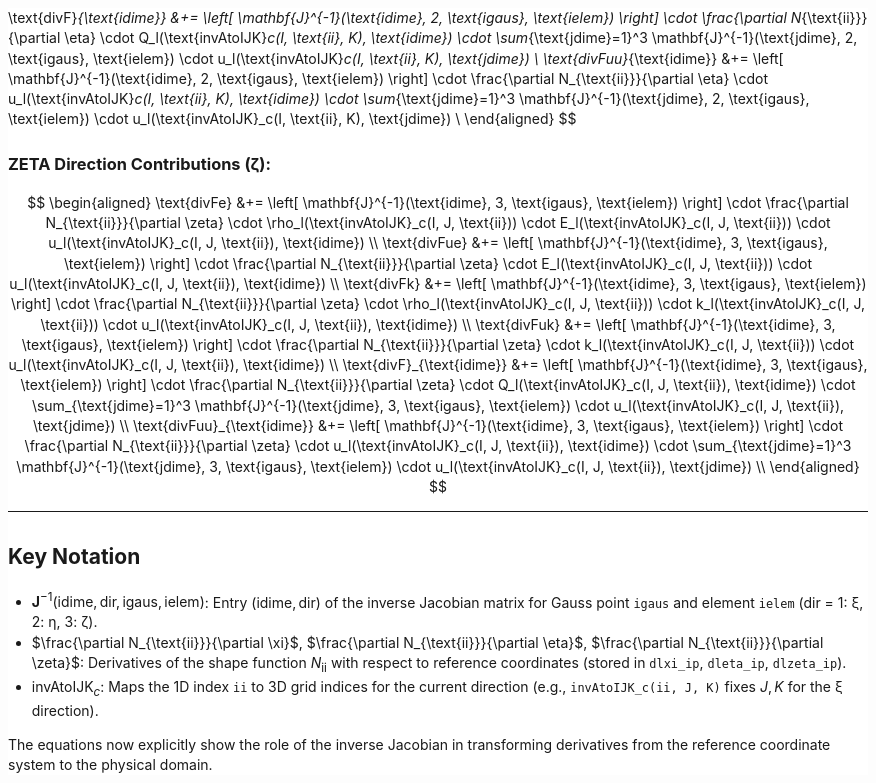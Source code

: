 \text{divF}_{\text{idime}} &+= \left[ \mathbf{J}^{-1}(\text{idime}, 2, \text{igaus}, \text{ielem}) \right] \cdot \frac{\partial N_{\text{ii}}}{\partial \eta} \cdot Q_l(\text{invAtoIJK}_c(I, \text{ii}, K), \text{idime}) \cdot \sum_{\text{jdime}=1}^3 \mathbf{J}^{-1}(\text{jdime}, 2, \text{igaus}, \text{ielem}) \cdot u_l(\text{invAtoIJK}_c(I, \text{ii}, K), \text{jdime}) \\
\text{divFuu}_{\text{idime}} &+= \left[ \mathbf{J}^{-1}(\text{idime}, 2, \text{igaus}, \text{ielem}) \right] \cdot \frac{\partial N_{\text{ii}}}{\partial \eta} \cdot u_l(\text{invAtoIJK}_c(I, \text{ii}, K), \text{idime}) \cdot \sum_{\text{jdime}=1}^3 \mathbf{J}^{-1}(\text{jdime}, 2, \text{igaus}, \text{ielem}) \cdot u_l(\text{invAtoIJK}_c(I, \text{ii}, K), \text{jdime}) \\
\end{aligned}
$$

### **ZETA Direction Contributions (ζ):**
$$
\begin{aligned}
\text{divFe} &+= \left[ \mathbf{J}^{-1}(\text{idime}, 3, \text{igaus}, \text{ielem}) \right] \cdot \frac{\partial N_{\text{ii}}}{\partial \zeta} \cdot \rho_l(\text{invAtoIJK}_c(I, J, \text{ii})) \cdot E_l(\text{invAtoIJK}_c(I, J, \text{ii})) \cdot u_l(\text{invAtoIJK}_c(I, J, \text{ii}), \text{idime}) \\
\text{divFue} &+= \left[ \mathbf{J}^{-1}(\text{idime}, 3, \text{igaus}, \text{ielem}) \right] \cdot \frac{\partial N_{\text{ii}}}{\partial \zeta} \cdot E_l(\text{invAtoIJK}_c(I, J, \text{ii})) \cdot u_l(\text{invAtoIJK}_c(I, J, \text{ii}), \text{idime}) \\
\text{divFk} &+= \left[ \mathbf{J}^{-1}(\text{idime}, 3, \text{igaus}, \text{ielem}) \right] \cdot \frac{\partial N_{\text{ii}}}{\partial \zeta} \cdot \rho_l(\text{invAtoIJK}_c(I, J, \text{ii})) \cdot k_l(\text{invAtoIJK}_c(I, J, \text{ii})) \cdot u_l(\text{invAtoIJK}_c(I, J, \text{ii}), \text{idime}) \\
\text{divFuk} &+= \left[ \mathbf{J}^{-1}(\text{idime}, 3, \text{igaus}, \text{ielem}) \right] \cdot \frac{\partial N_{\text{ii}}}{\partial \zeta} \cdot k_l(\text{invAtoIJK}_c(I, J, \text{ii})) \cdot u_l(\text{invAtoIJK}_c(I, J, \text{ii}), \text{idime}) \\
\text{divF}_{\text{idime}} &+= \left[ \mathbf{J}^{-1}(\text{idime}, 3, \text{igaus}, \text{ielem}) \right] \cdot \frac{\partial N_{\text{ii}}}{\partial \zeta} \cdot Q_l(\text{invAtoIJK}_c(I, J, \text{ii}), \text{idime}) \cdot \sum_{\text{jdime}=1}^3 \mathbf{J}^{-1}(\text{jdime}, 3, \text{igaus}, \text{ielem}) \cdot u_l(\text{invAtoIJK}_c(I, J, \text{ii}), \text{jdime}) \\
\text{divFuu}_{\text{idime}} &+= \left[ \mathbf{J}^{-1}(\text{idime}, 3, \text{igaus}, \text{ielem}) \right] \cdot \frac{\partial N_{\text{ii}}}{\partial \zeta} \cdot u_l(\text{invAtoIJK}_c(I, J, \text{ii}), \text{idime}) \cdot \sum_{\text{jdime}=1}^3 \mathbf{J}^{-1}(\text{jdime}, 3, \text{igaus}, \text{ielem}) \cdot u_l(\text{invAtoIJK}_c(I, J, \text{ii}), \text{jdime}) \\
\end{aligned}
$$

---

## **Key Notation**
- $\mathbf{J}^{-1}(\text{idime}, \text{dir}, \text{igaus}, \text{ielem})$: Entry ($\text{idime}, \text{dir}$) of the inverse Jacobian matrix for Gauss point `igaus` and element `ielem` (dir = 1: ξ, 2: η, 3: ζ).
- $\frac{\partial N_{\text{ii}}}{\partial \xi}$, $\frac{\partial N_{\text{ii}}}{\partial \eta}$, $\frac{\partial N_{\text{ii}}}{\partial \zeta}$: Derivatives of the shape function $N_{\text{ii}}$ with respect to reference coordinates (stored in `dlxi_ip`, `dleta_ip`, `dlzeta_ip`).
- $\text{invAtoIJK}_c$: Maps the 1D index `ii` to 3D grid indices for the current direction (e.g., `invAtoIJK_c(ii, J, K)` fixes $J, K$ for the ξ direction).

The equations now explicitly show the role of the inverse Jacobian in transforming derivatives from the reference coordinate system to the physical domain.


